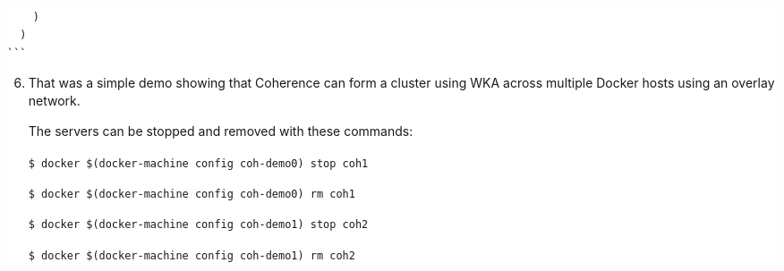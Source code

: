         )
      )
    ```

6. That was a simple demo showing that Coherence can form a cluster using WKA across multiple Docker hosts using an overlay network.
    
    The servers can be stopped and removed with these commands:
    
    `$ docker $(docker-machine config coh-demo0) stop coh1`
    
    `$ docker $(docker-machine config coh-demo0) rm coh1`
    
    `$ docker $(docker-machine config coh-demo1) stop coh2`
    
    `$ docker $(docker-machine config coh-demo1) rm coh2`
